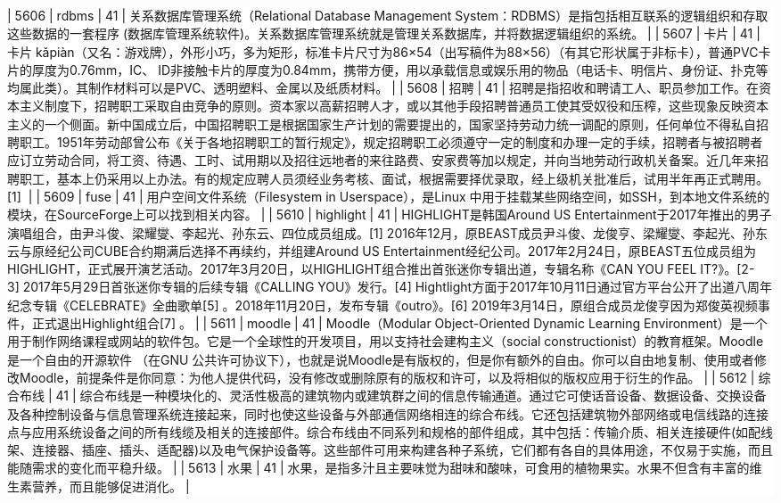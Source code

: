 | 5606 | rdbms           | 41   | 关系数据库管理系统（Relational Database Management System：RDBMS）是指包括相互联系的逻辑组织和存取这些数据的一套程序 (数据库管理系统软件)。关系数据库管理系统就是管理关系数据库，并将数据逻辑组织的系统。                                                                                                                                                                                                                                                                                                                                                                                                                                                                                                                                                                                                               |
| 5607 | 卡片              | 41   | 卡片 kǎpiàn（又名：游戏牌），外形小巧，多为矩形，标准卡片尺寸为86×54（出写稿件为88×56）（有其它形状属于非标卡），普通PVC卡片的厚度为0.76mm，IC、 ID非接触卡片的厚度为0.84mm，携带方便，用以承载信息或娱乐用的物品（电话卡、明信片、身份证、扑克等均属此类）。其制作材料可以是PVC、透明塑料、金属以及纸质材料。                                                                                                                                                                                                                                                                                                                                                                                                                                                                                                                                                               |
| 5608 | 招聘              | 41   | 招聘是指招收和聘请工人、职员参加工作。在资本主义制度下，招聘职工采取自由竞争的原则。资本家以高薪招聘人才，或以其他手段招聘普通员工使其受奴役和压榨，这些现象反映资本主义的一个侧面。新中国成立后，中国招聘职工是根据国家生产计划的需要提出的，国家坚持劳动力统一调配的原则，任何单位不得私自招聘职工。1951年劳动部曾公布《关于各地招聘职工的暂行规定》，规定招聘职工必须遵守一定的制度和办理一定的手续，招聘者与被招聘者应订立劳动合同，将工资、待遇、工时、试用期以及招往远地者的来往路费、安家费等加以规定，并向当地劳动行政机关备案。近几年来招聘职工，基本上仍采用以上办法。有的规定应聘人员须经业务考核、面试，根据需要择优录取，经上级机关批准后，试用半年再正式聘用。[1]                                                                                                                                                                                                                                                                                                                                                                                               |
| 5609 | fuse            | 41   | 用户空间文件系统（Filesystem in Userspace），是Linux 中用于挂载某些网络空间，如SSH，到本地文件系统的模块，在SourceForge上可以找到相关内容。                                                                                                                                                                                                                                                                                                                                                                                                                                                                                                                                                                                                                                               |
| 5610 | highlight       | 41   | HIGHLIGHT是韩国Around US Entertainment于2017年推出的男子演唱组合，由尹斗俊、梁耀燮、李起光、孙东云、四位成员组成。[1] 2016年12月，原BEAST成员尹斗俊、龙俊亨、梁耀燮、李起光、孙东云与原经纪公司CUBE合约期满后选择不再续约，并组建Around US Entertainment经纪公司。2017年2月24日，原BEAST五位成员组为HIGHLIGHT，正式展开演艺活动。2017年3月20日，以HIGHLIGHT组合推出首张迷你专辑出道，专辑名称《CAN YOU FEEL IT?》。[2-3] 2017年5月29日首张迷你专辑的后续专辑《CALLING YOU》发行。[4] Hightlight方面于2017年10月11日通过官方平台公开了出道八周年纪念专辑《CELEBRATE》全曲歌单[5] 。2018年11月20日，发布专辑《outro》。[6] 2019年3月14日，原组合成员龙俊亨因为郑俊英视频事件，正式退出Highlight组合[7] 。                                                                                                                                                                                                                                                                     |
| 5611 | moodle          | 41   | Moodle（Modular Object-Oriented Dynamic Learning Environment）是一个用于制作网络课程或网站的软件包。它是一个全球性的开发项目，用以支持社会建构主义（social constructionist）的教育框架。Moodle是一个自由的开源软件 （在GNU 公共许可协议下），也就是说Moodle是有版权的，但是你有额外的自由。你可以自由地复制、使用或者修改Moodle，前提条件是你同意：为他人提供代码，没有修改或删除原有的版权和许可，以及将相似的版权应用于衍生的作品。                                                                                                                                                                                                                                                                                                                                                                                                                                                                    |
| 5612 | 综合布线            | 41   | 综合布线是一种模块化的、灵活性极高的建筑物内或建筑群之间的信息传输通道。通过它可使话音设备、数据设备、交换设备及各种控制设备与信息管理系统连接起来，同时也使这些设备与外部通信网络相连的综合布线。它还包括建筑物外部网络或电信线路的连接点与应用系统设备之间的所有线缆及相关的连接部件。综合布线由不同系列和规格的部件组成，其中包括：传输介质、相关连接硬件(如配线架、连接器、插座、插头、适配器)以及电气保护设备等。这些部件可用来构建各种子系统，它们都有各自的具体用途，不仅易于实施，而且能随需求的变化而平稳升级。                                                                                                                                                                                                                                                                                                                                                                                                                                                                             |
| 5613 | 水果              | 41   | 水果，是指多汁且主要味觉为甜味和酸味，可食用的植物果实。水果不但含有丰富的维生素营养，而且能够促进消化。                                                                                                                                                                                                                                                                                                                                                                                                                                                                                                                                                                                                                                                                                      |